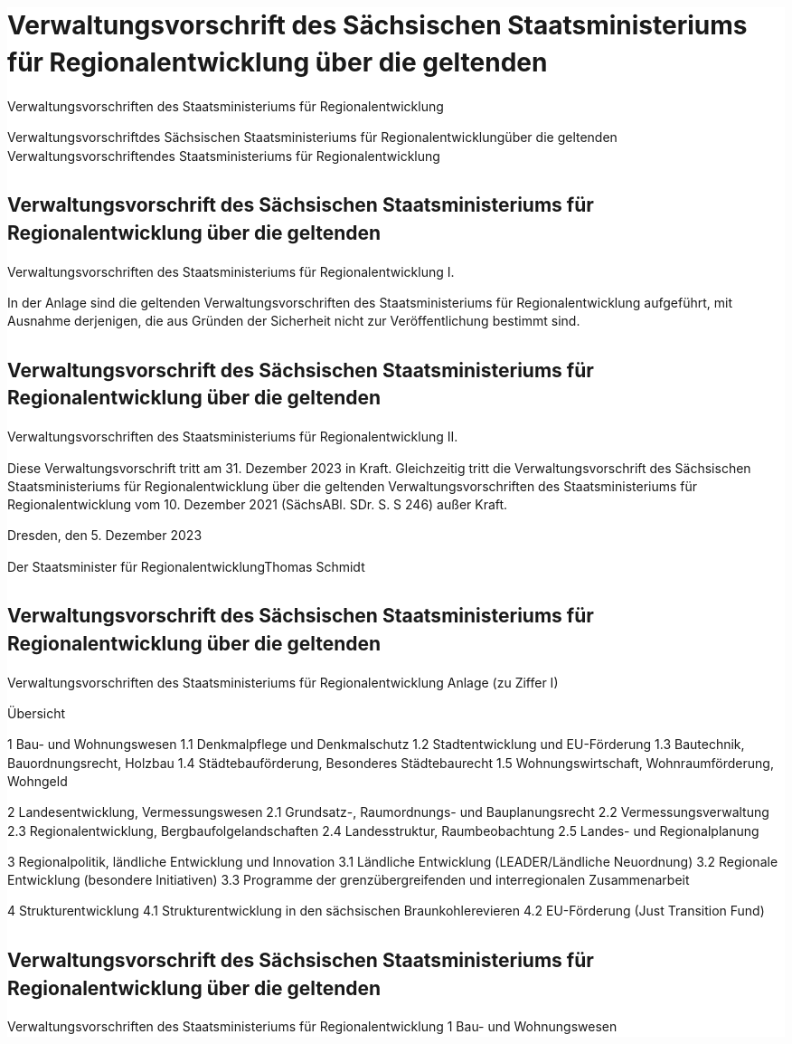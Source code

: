 # Verwaltungsvorschrift des Sächsischen Staatsministeriums für Regionalentwicklung über die geltenden
Verwaltungsvorschriften des Staatsministeriums für Regionalentwicklung

Verwaltungsvorschriftdes Sächsischen Staatsministeriums für Regionalentwicklungüber die geltenden Verwaltungsvorschriftendes Staatsministeriums für Regionalentwicklung

## Verwaltungsvorschrift des Sächsischen Staatsministeriums für Regionalentwicklung über die geltenden
Verwaltungsvorschriften des Staatsministeriums für Regionalentwicklung I.

In der Anlage sind die geltenden Verwaltungsvorschriften des Staatsministeriums für Regionalentwicklung aufgeführt, mit Ausnahme derjenigen, die aus Gründen der Sicherheit nicht zur Veröffentlichung bestimmt sind.


## Verwaltungsvorschrift des Sächsischen Staatsministeriums für Regionalentwicklung über die geltenden
Verwaltungsvorschriften des Staatsministeriums für Regionalentwicklung II.

Diese Verwaltungsvorschrift tritt am 31. Dezember 2023 in Kraft. Gleichzeitig tritt die Verwaltungsvorschrift des Sächsischen Staatsministeriums für Regionalentwicklung über die geltenden Verwaltungsvorschriften des Staatsministeriums für Regionalentwicklung vom 10. Dezember 2021 (SächsABl. SDr. S. S 246) außer Kraft.

Dresden, den 5. Dezember 2023

Der Staatsminister für RegionalentwicklungThomas Schmidt


## Verwaltungsvorschrift des Sächsischen Staatsministeriums für Regionalentwicklung über die geltenden
Verwaltungsvorschriften des Staatsministeriums für Regionalentwicklung Anlage (zu Ziffer I)

Übersicht

1 Bau- und Wohnungswesen 1.1 Denkmalpflege und Denkmalschutz 1.2 Stadtentwicklung und EU-Förderung 1.3 Bautechnik, Bauordnungsrecht, Holzbau 1.4 Städtebauförderung, Besonderes Städtebaurecht 1.5 Wohnungswirtschaft, Wohnraumförderung, Wohngeld 

2 Landesentwicklung, Vermessungswesen 2.1 Grundsatz-, Raumordnungs- und Bauplanungsrecht 2.2 Vermessungsverwaltung 2.3 Regionalentwicklung, Bergbaufolgelandschaften 2.4 Landesstruktur, Raumbeobachtung 2.5 Landes- und Regionalplanung 

3 Regionalpolitik, ländliche Entwicklung und Innovation 3.1 Ländliche Entwicklung (LEADER/Ländliche Neuordnung) 3.2 Regionale Entwicklung (besondere Initiativen) 3.3 Programme der grenzübergreifenden und interregionalen Zusammenarbeit 

4 Strukturentwicklung 4.1 Strukturentwicklung in den sächsischen Braunkohlerevieren 4.2 EU-Förderung (Just Transition Fund) 
## Verwaltungsvorschrift des Sächsischen Staatsministeriums für Regionalentwicklung über die geltenden
Verwaltungsvorschriften des Staatsministeriums für Regionalentwicklung 1	Bau- und Wohnungswesen
